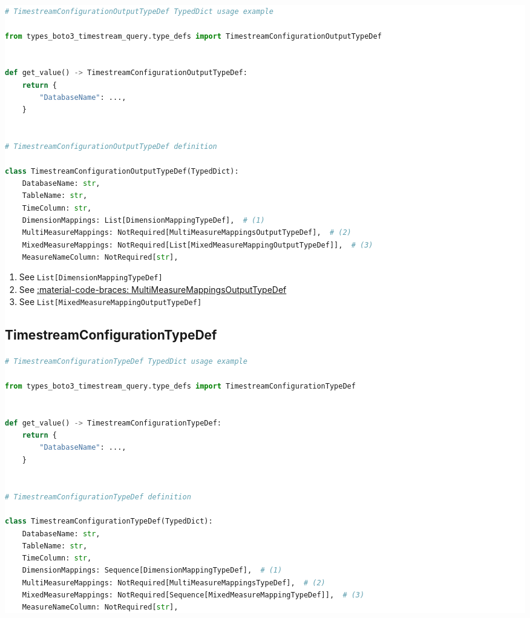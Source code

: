 ```python
# TimestreamConfigurationOutputTypeDef TypedDict usage example

from types_boto3_timestream_query.type_defs import TimestreamConfigurationOutputTypeDef


def get_value() -> TimestreamConfigurationOutputTypeDef:
    return {
        "DatabaseName": ...,
    }


# TimestreamConfigurationOutputTypeDef definition

class TimestreamConfigurationOutputTypeDef(TypedDict):
    DatabaseName: str,
    TableName: str,
    TimeColumn: str,
    DimensionMappings: List[DimensionMappingTypeDef],  # (1)
    MultiMeasureMappings: NotRequired[MultiMeasureMappingsOutputTypeDef],  # (2)
    MixedMeasureMappings: NotRequired[List[MixedMeasureMappingOutputTypeDef]],  # (3)
    MeasureNameColumn: NotRequired[str],
```

1. See `List[DimensionMappingTypeDef]`
2. See [:material-code-braces: MultiMeasureMappingsOutputTypeDef](./type_defs.md#multimeasuremappingsoutputtypedef)
3. See `List[MixedMeasureMappingOutputTypeDef]`

## TimestreamConfigurationTypeDef

```python
# TimestreamConfigurationTypeDef TypedDict usage example

from types_boto3_timestream_query.type_defs import TimestreamConfigurationTypeDef


def get_value() -> TimestreamConfigurationTypeDef:
    return {
        "DatabaseName": ...,
    }


# TimestreamConfigurationTypeDef definition

class TimestreamConfigurationTypeDef(TypedDict):
    DatabaseName: str,
    TableName: str,
    TimeColumn: str,
    DimensionMappings: Sequence[DimensionMappingTypeDef],  # (1)
    MultiMeasureMappings: NotRequired[MultiMeasureMappingsTypeDef],  # (2)
    MixedMeasureMappings: NotRequired[Sequence[MixedMeasureMappingTypeDef]],  # (3)
    MeasureNameColumn: NotRequired[str],
```
